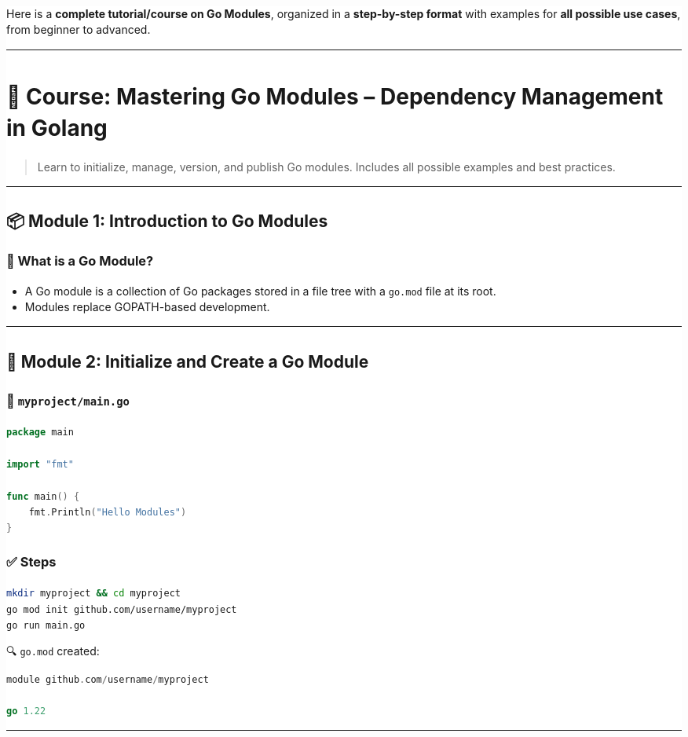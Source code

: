 Here is a **complete tutorial/course on Go Modules**, organized in a **step-by-step format** with examples for **all possible use cases**, from beginner to advanced.

---

# 📘 Course: Mastering Go Modules – Dependency Management in Golang

> Learn to initialize, manage, version, and publish Go modules. Includes all possible examples and best practices.

---

## 📦 Module 1: Introduction to Go Modules

### 🔹 What is a Go Module?

* A Go module is a collection of Go packages stored in a file tree with a `go.mod` file at its root.
* Modules replace GOPATH-based development.

---

## 🏁 Module 2: Initialize and Create a Go Module

### 📄 `myproject/main.go`

```go
package main

import "fmt"

func main() {
	fmt.Println("Hello Modules")
}
```

### ✅ Steps

```bash
mkdir myproject && cd myproject
go mod init github.com/username/myproject
go run main.go
```

🔍 `go.mod` created:

```go
module github.com/username/myproject

go 1.22
```

---